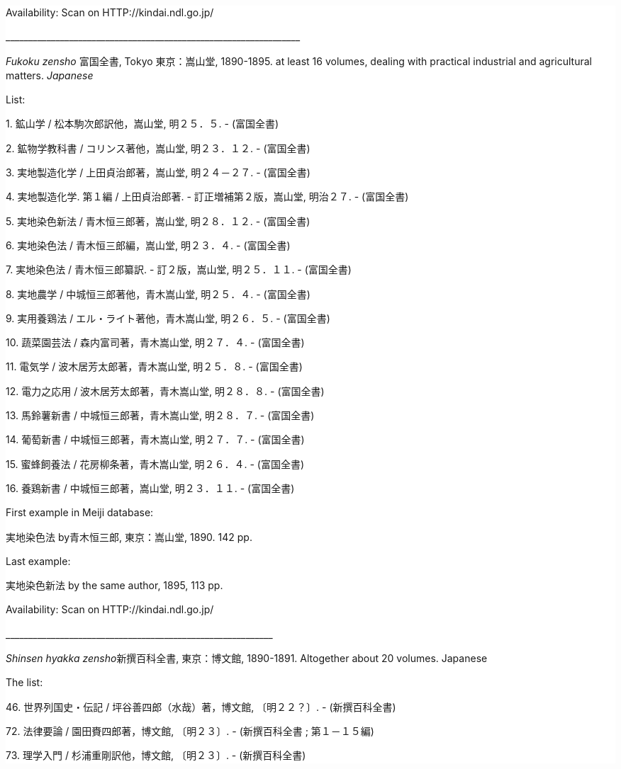 Availability: Scan on HTTP://kindai.ndl.go.jp/

\_\_\_\_\_\_\_\_\_\_\_\_\_\_\_\_\_\_\_\_\_\_\_\_\_\_\_\_\_\_\_\_\_\_\_\_\_\_\_\_\_\_\_\_\_\_\_\_\_\_\_\_\_\_\_\_\_\_\_\_\_\_\_\_\_

*Fukoku zensho* 富国全書, Tokyo 東京：嵩山堂, 1890-1895. at least 16 volumes, dealing with practical industrial and agricultural matters. *Japanese*

List:

1\. 鉱山学 / 松本駒次郎訳他，嵩山堂, 明２５．５. - (富国全書)

2\. 鉱物学教科書 / コリンス著他，嵩山堂, 明２３．１２. - (富国全書)

3\. 実地製造化学 / 上田貞治郎著，嵩山堂, 明２４－２７. - (富国全書)

4\. 実地製造化学. 第１編 / 上田貞治郎著. - 訂正増補第２版，嵩山堂, 明治２７. - (富国全書)

5\. 実地染色新法 / 青木恒三郎著，嵩山堂, 明２８．１２. - (富国全書)

6\. 実地染色法 / 青木恒三郎編，嵩山堂, 明２３．４. - (富国全書)

7\. 実地染色法 / 青木恒三郎纂訳. - 訂２版，嵩山堂, 明２５．１１. - (富国全書)

8\. 実地農学 / 中城恒三郎著他，青木嵩山堂, 明２５．４. - (富国全書)

9\. 実用養鶏法 / エル・ライト著他，青木嵩山堂, 明２６．５. - (富国全書)

10\. 蔬菜園芸法 / 森内富司著，青木嵩山堂, 明２７．４. - (富国全書)

11\. 電気学 / 波木居芳太郎著，青木嵩山堂, 明２５．８. - (富国全書)

12\. 電力之応用 / 波木居芳太郎著，青木嵩山堂, 明２８．８. - (富国全書)

13\. 馬鈴薯新書 / 中城恒三郎著，青木嵩山堂, 明２８．７. - (富国全書)

14\. 葡萄新書 / 中城恒三郎著，青木嵩山堂, 明２７．７. - (富国全書)

15\. 蜜蜂飼養法 / 花房柳条著，青木嵩山堂, 明２６．４. - (富国全書)

16\. 養鶏新書 / 中城恒三郎著，嵩山堂, 明２３．１１. - (富国全書)

First example in Meiji database:

実地染色法 by青木恒三郎, 東京：嵩山堂, 1890. 142 pp.

Last example:

実地染色新法 by the same author, 1895, 113 pp.

Availability: Scan on HTTP://kindai.ndl.go.jp/

\_\_\_\_\_\_\_\_\_\_\_\_\_\_\_\_\_\_\_\_\_\_\_\_\_\_\_\_\_\_\_\_\_\_\_\_\_\_\_\_\_\_\_\_\_\_\_\_\_\_\_\_\_\_\_\_\_\_\_

*Shinsen hyakka zensho*新撰百科全書, 東京：博文館, 1890-1891. Altogether about 20 volumes. Japanese

The list:

46\. 世界列国史・伝記 / 坪谷善四郎（水哉）著，博文館, 〔明２２？〕. - (新撰百科全書)

72\. 法律要論 / 園田賚四郎著，博文館, 〔明２３〕. - (新撰百科全書 ; 第１－１５編)

73\. 理学入門 / 杉浦重剛訳他，博文館, 〔明２３〕. - (新撰百科全書)

